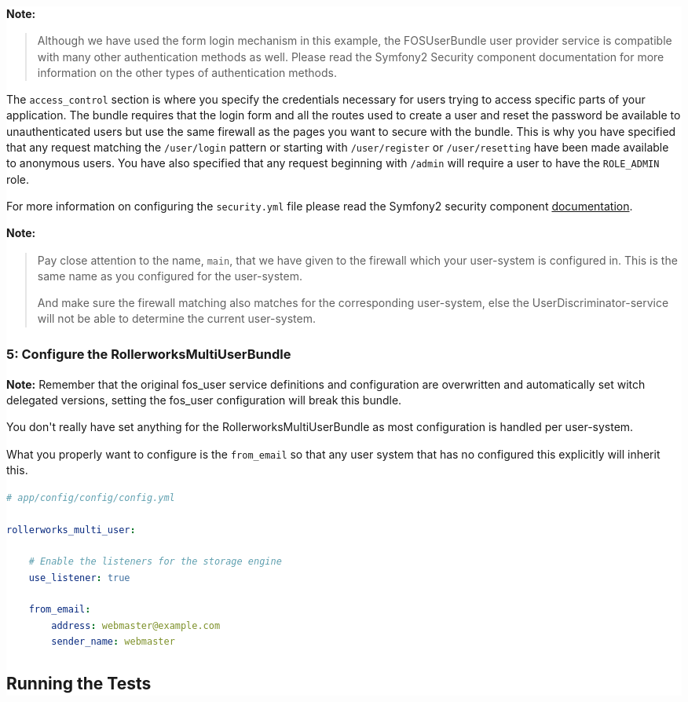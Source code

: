 **Note:**

> Although we have used the form login mechanism in this example, the FOSUserBundle
> user provider service is compatible with many other authentication methods as well.
> Please read the Symfony2 Security component documentation for more information on the
> other types of authentication methods.

The `access_control` section is where you specify the credentials necessary for
users trying to access specific parts of your application. The bundle requires
that the login form and all the routes used to create a user and reset the password
be available to unauthenticated users but use the same firewall as
the pages you want to secure with the bundle. This is why you have specified that
any request matching the `/user/login` pattern or starting with `/user/register` or
`/user/resetting` have been made available to anonymous users. You have also specified
that any request beginning with `/admin` will require a user to have the
`ROLE_ADMIN` role.

For more information on configuring the `security.yml` file please read the Symfony2
security component [documentation](http://symfony.com/doc/current/book/security.html).

**Note:**

> Pay close attention to the name, `main`, that we have given to the firewall which
> your user-system is configured in. This is the same name as you configured for the user-system.
>
> And make sure the firewall matching also matches for the corresponding user-system,
> else the UserDiscriminator-service will not be able to determine the current user-system.

### 5: Configure the RollerworksMultiUserBundle

**Note:** Remember that the original fos_user service definitions and configuration
are overwritten and automatically set witch delegated versions,
setting the fos_user configuration will break this bundle.

You don't really have set anything for the RollerworksMultiUserBundle
as most configuration is handled per user-system.

What you properly want to configure is the `from_email` so that any user system
that has no configured this explicitly will inherit this.

``` yaml
# app/config/config/config.yml

rollerworks_multi_user:

    # Enable the listeners for the storage engine
    use_listener: true

    from_email:
        address: webmaster@example.com
        sender_name: webmaster
```

## Running the Tests
